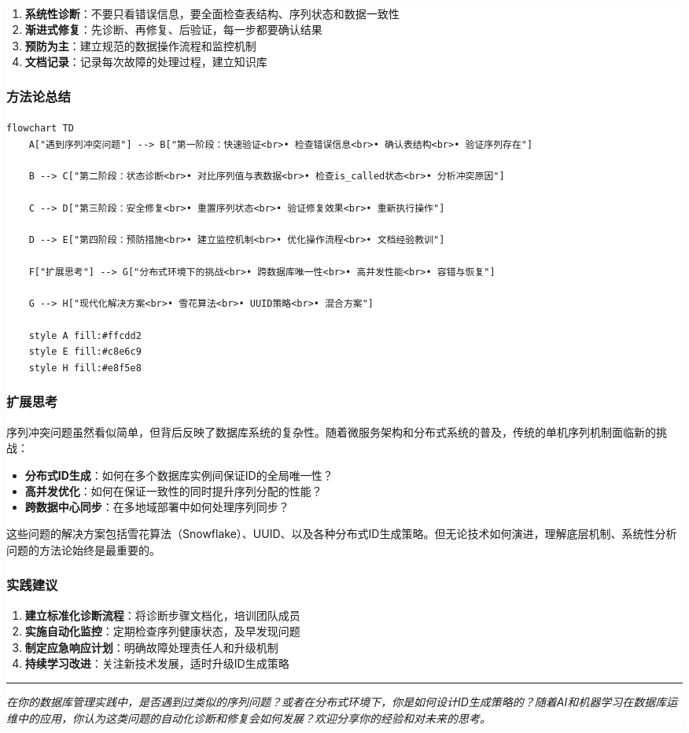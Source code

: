 1. **系统性诊断**：不要只看错误信息，要全面检查表结构、序列状态和数据一致性
2. **渐进式修复**：先诊断、再修复、后验证，每一步都要确认结果
3. **预防为主**：建立规范的数据操作流程和监控机制
4. **文档记录**：记录每次故障的处理过程，建立知识库

### 方法论总结

```mermaid
flowchart TD
    A["遇到序列冲突问题"] --> B["第一阶段：快速验证<br>• 检查错误信息<br>• 确认表结构<br>• 验证序列存在"]
    
    B --> C["第二阶段：状态诊断<br>• 对比序列值与表数据<br>• 检查is_called状态<br>• 分析冲突原因"]
    
    C --> D["第三阶段：安全修复<br>• 重置序列状态<br>• 验证修复效果<br>• 重新执行操作"]
    
    D --> E["第四阶段：预防措施<br>• 建立监控机制<br>• 优化操作流程<br>• 文档经验教训"]
    
    F["扩展思考"] --> G["分布式环境下的挑战<br>• 跨数据库唯一性<br>• 高并发性能<br>• 容错与恢复"]
    
    G --> H["现代化解决方案<br>• 雪花算法<br>• UUID策略<br>• 混合方案"]
    
    style A fill:#ffcdd2
    style E fill:#c8e6c9
    style H fill:#e8f5e8
```

### 扩展思考

序列冲突问题虽然看似简单，但背后反映了数据库系统的复杂性。随着微服务架构和分布式系统的普及，传统的单机序列机制面临新的挑战：

- **分布式ID生成**：如何在多个数据库实例间保证ID的全局唯一性？
- **高并发优化**：如何在保证一致性的同时提升序列分配的性能？
- **跨数据中心同步**：在多地域部署中如何处理序列同步？

这些问题的解决方案包括雪花算法（Snowflake）、UUID、以及各种分布式ID生成策略。但无论技术如何演进，理解底层机制、系统性分析问题的方法论始终是最重要的。

### 实践建议

1. **建立标准化诊断流程**：将诊断步骤文档化，培训团队成员
2. **实施自动化监控**：定期检查序列健康状态，及早发现问题
3. **制定应急响应计划**：明确故障处理责任人和升级机制
4. **持续学习改进**：关注新技术发展，适时升级ID生成策略

---

*在你的数据库管理实践中，是否遇到过类似的序列问题？或者在分布式环境下，你是如何设计ID生成策略的？随着AI和机器学习在数据库运维中的应用，你认为这类问题的自动化诊断和修复会如何发展？欢迎分享你的经验和对未来的思考。*
